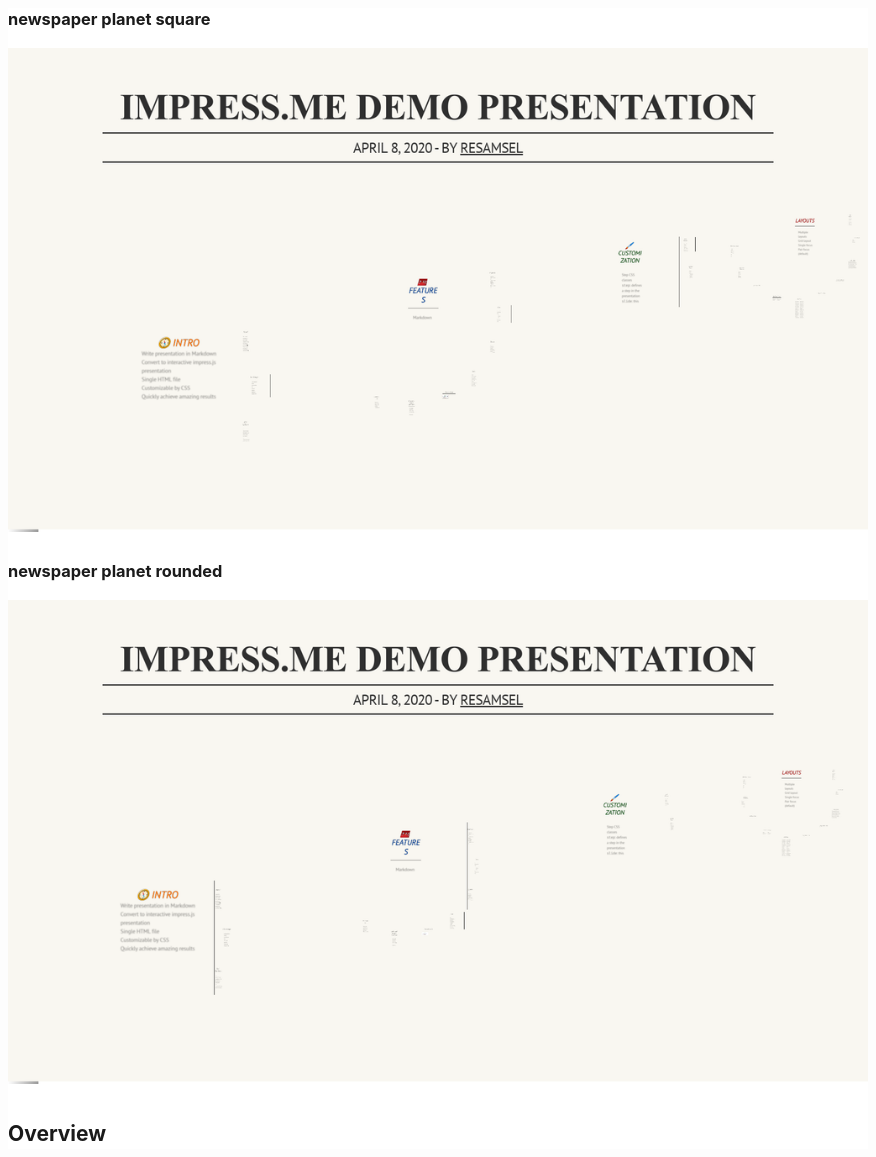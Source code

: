 ### newspaper planet square [](class=focus-single)

[![Shape square](Demo-newspaper-planet-square.png)](Demo-newspaper-planet-square.html)

### newspaper planet rounded [](class=focus-single)

[![Shape rounded](Demo-newspaper-planet-rounded.png)](Demo-newspaper-planet-rounded.html)


## Overview [](class=overview)

